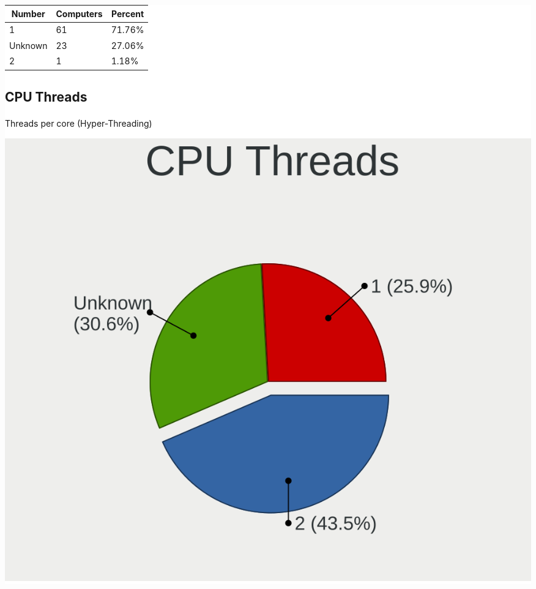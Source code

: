 
| Number  | Computers | Percent |
|---------|-----------|---------|
| 1       | 61        | 71.76%  |
| Unknown | 23        | 27.06%  |
| 2       | 1         | 1.18%   |

CPU Threads
-----------

Threads per core (Hyper-Threading)

![CPU Threads](./All/images/pie_chart_bsd/cpu_threads.svg)

